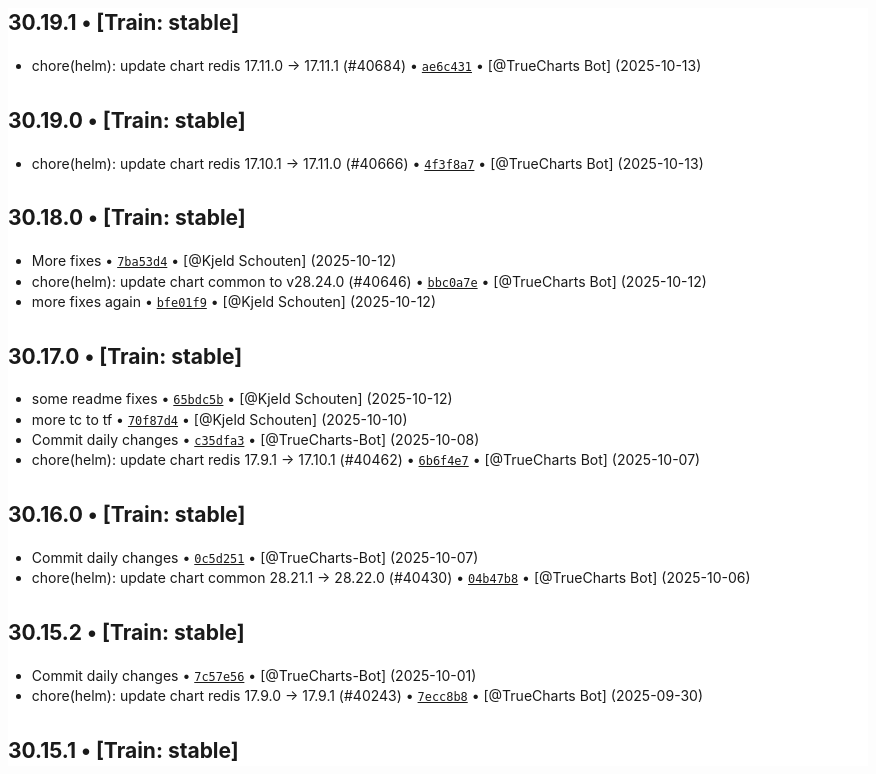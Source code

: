 ## 30.19.1 • [Train: stable]

- chore(helm): update chart redis 17.11.0 → 17.11.1 (#40684) • [`ae6c431`](https://github.com/trueforge-org/truecharts/commit/ae6c431a7a741854820dd924809af40baed241d4) • [@TrueCharts Bot] (2025-10-13)

## 30.19.0 • [Train: stable]

- chore(helm): update chart redis 17.10.1 → 17.11.0 (#40666) • [`4f3f8a7`](https://github.com/trueforge-org/truecharts/commit/4f3f8a78eacf062fe621f641638edebd3fffc8e0) • [@TrueCharts Bot] (2025-10-13)

## 30.18.0 • [Train: stable]

- More fixes • [`7ba53d4`](https://github.com/trueforge-org/truecharts/commit/7ba53d4a8d11546a5b96b98a1472e6f6094d8e36) • [@Kjeld Schouten] (2025-10-12)
- chore(helm): update chart common to v28.24.0 (#40646) • [`bbc0a7e`](https://github.com/trueforge-org/truecharts/commit/bbc0a7e4c9814a6d7405c1b8f9eb1448648b5736) • [@TrueCharts Bot] (2025-10-12)
- more fixes again • [`bfe01f9`](https://github.com/trueforge-org/truecharts/commit/bfe01f93014c6f29f14dbd673273c4741dcabe33) • [@Kjeld Schouten] (2025-10-12)

## 30.17.0 • [Train: stable]

- some readme fixes • [`65bdc5b`](https://github.com/trueforge-org/truecharts/commit/65bdc5bee8da831093597a659d090b06f50a9f7f) • [@Kjeld Schouten] (2025-10-12)
- more tc to tf • [`70f87d4`](https://github.com/trueforge-org/truecharts/commit/70f87d44a930f912f6ba4eead6cdda9ca993572f) • [@Kjeld Schouten] (2025-10-10)
- Commit daily changes • [`c35dfa3`](https://github.com/trueforge-org/truecharts/commit/c35dfa3d783ce558547097c290239bebe97635a4) • [@TrueCharts-Bot] (2025-10-08)
- chore(helm): update chart redis 17.9.1 → 17.10.1 (#40462) • [`6b6f4e7`](https://github.com/trueforge-org/truecharts/commit/6b6f4e74684076546cf8c3d8d70892240282cfb4) • [@TrueCharts Bot] (2025-10-07)

## 30.16.0 • [Train: stable]

- Commit daily changes • [`0c5d251`](https://github.com/trueforge-org/truecharts/commit/0c5d251be3ae436508bf66ff83e3d0a2b556df6a) • [@TrueCharts-Bot] (2025-10-07)
- chore(helm): update chart common 28.21.1 → 28.22.0 (#40430) • [`04b47b8`](https://github.com/trueforge-org/truecharts/commit/04b47b8a4ff4dd72e51e572e26c68e41ce15222e) • [@TrueCharts Bot] (2025-10-06)

## 30.15.2 • [Train: stable]

- Commit daily changes • [`7c57e56`](https://github.com/trueforge-org/truecharts/commit/7c57e5626d863c25cb83ebb9dad7373ae3402620) • [@TrueCharts-Bot] (2025-10-01)
- chore(helm): update chart redis 17.9.0 → 17.9.1 (#40243) • [`7ecc8b8`](https://github.com/trueforge-org/truecharts/commit/7ecc8b8ff673b104e609ffb0bf03348e38dc7a2d) • [@TrueCharts Bot] (2025-09-30)

## 30.15.1 • [Train: stable]
